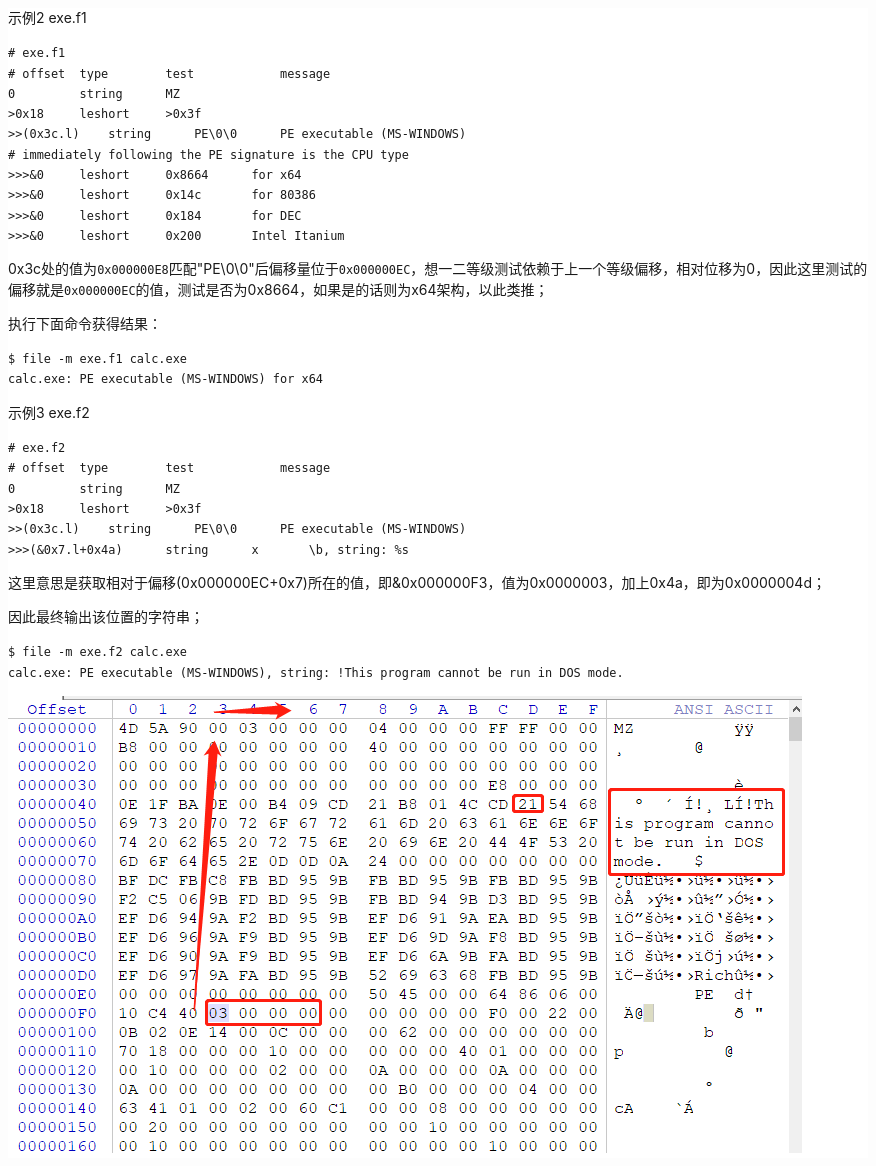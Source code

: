   示例2 exe.f1
  
  ```
  # exe.f1
  # offset	type		test			message
  0			string		MZ
  >0x18		leshort		>0x3f
  >>(0x3c.l)	string		PE\0\0		PE executable (MS-WINDOWS)
  # immediately following the PE signature is the CPU type
  >>>&0		leshort		0x8664		for x64
  >>>&0		leshort		0x14c		for 80386
  >>>&0		leshort		0x184		for DEC
  >>>&0		leshort		0x200		Intel Itanium
  ```
  
  0x3c处的值为`0x000000E8`匹配"PE\0\0"后偏移量位于`0x000000EC`，想一二等级测试依赖于上一个等级偏移，相对位移为0，因此这里测试的偏移就是`0x000000EC`的值，测试是否为0x8664，如果是的话则为x64架构，以此类推；
  
  执行下面命令获得结果：
  
  ```
  $ file -m exe.f1 calc.exe 
  calc.exe: PE executable (MS-WINDOWS) for x64
  ```
  
  示例3 exe.f2
  
  ```
  # exe.f2
  # offset	type		test			message
  0			string		MZ
  >0x18		leshort		>0x3f
  >>(0x3c.l)	string		PE\0\0		PE executable (MS-WINDOWS)
  >>>(&0x7.l+0x4a)		string		x		\b, string: %s
  ```
  
  这里意思是获取相对于偏移(0x000000EC+0x7)所在的值，即&0x000000F3，值为0x0000003，加上0x4a，即为0x0000004d；
  
  因此最终输出该位置的字符串；
  
  ```
  $ file -m exe.f2 calc.exe
  calc.exe: PE executable (MS-WINDOWS), string: !This program cannot be run in DOS mode.
  ```
  
  ![](./router-vuln-file-system/hex_sample1.jpg)
